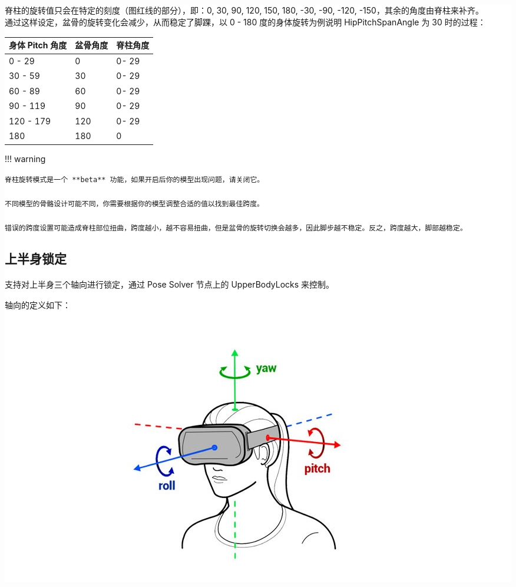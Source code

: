 脊柱的旋转值只会在特定的刻度（图红线的部分），即：0, 30, 90, 120, 150, 180, -30, -90, -120, -150，其余的角度由脊柱来补齐。   
通过这样设定，盆骨的旋转变化会减少，从而稳定了脚踝，以 0 - 180 度的身体旋转为例说明 HipPitchSpanAngle 为 30 时的过程：

|身体 Pitch 角度| 盆骨角度 | 脊柱角度 |
|------ | -- |----- |
|0 - 29 | 0 | 0- 29 |
|30 - 59 | 30 | 0- 29 |
|60 - 89 | 60 | 0- 29 |
|90 - 119 | 90 | 0- 29 |
|120 - 179 | 120 | 0- 29 |
|180 | 180 | 0 |


!!! warning

    脊柱旋转模式是一个 **beta** 功能，如果开启后你的模型出现问题，请关闭它。
    
    不同模型的骨骼设计可能不同，你需要根据你的模型调整合适的值以找到最佳跨度。   
    
    错误的跨度设置可能造成脊柱部位扭曲，跨度越小，越不容易扭曲，但是盆骨的旋转切换会越多，因此脚步越不稳定。反之，跨度越大，脚部越稳定。


## 上半身锁定

支持对上半身三个轴向进行锁定，通过 Pose Solver 节点上的 UpperBodyLocks 来控制。   

轴向的定义如下：   

[![Pose Node](./images/pose_solver/pose_body_axis.jpg "Pose Node")](./images/pose_solver/pose_body_axis.jpg)

